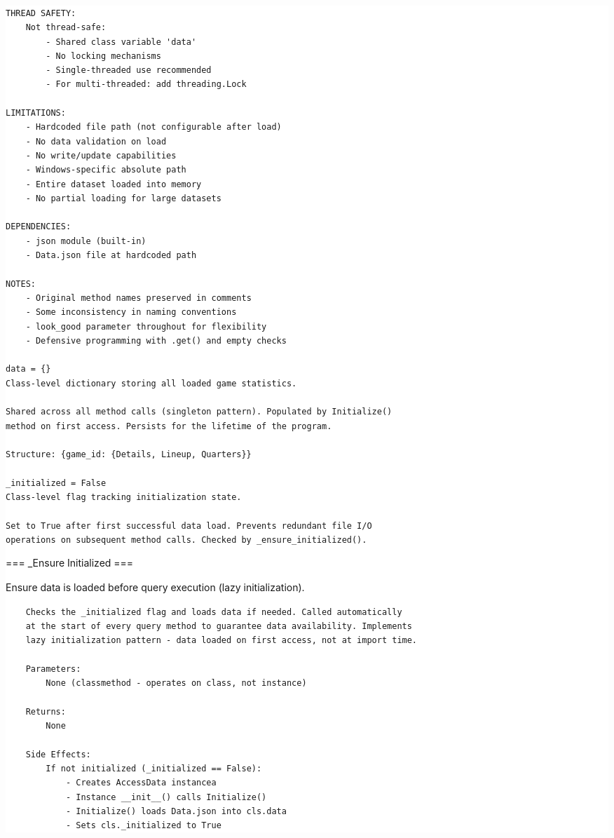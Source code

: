     THREAD SAFETY:
        Not thread-safe:
            - Shared class variable 'data'
            - No locking mechanisms
            - Single-threaded use recommended
            - For multi-threaded: add threading.Lock

    LIMITATIONS:
        - Hardcoded file path (not configurable after load)
        - No data validation on load
        - No write/update capabilities
        - Windows-specific absolute path
        - Entire dataset loaded into memory
        - No partial loading for large datasets

    DEPENDENCIES:
        - json module (built-in)
        - Data.json file at hardcoded path

    NOTES:
        - Original method names preserved in comments
        - Some inconsistency in naming conventions
        - look_good parameter throughout for flexibility
        - Defensive programming with .get() and empty checks
    
    data = {}
    Class-level dictionary storing all loaded game statistics.
    
    Shared across all method calls (singleton pattern). Populated by Initialize()
    method on first access. Persists for the lifetime of the program.
    
    Structure: {game_id: {Details, Lineup, Quarters}}
    
    _initialized = False
    Class-level flag tracking initialization state.
    
    Set to True after first successful data load. Prevents redundant file I/O
    operations on subsequent method calls. Checked by _ensure_initialized().

=== _Ensure Initialized ===

Ensure data is loaded before query execution (lazy initialization).
        
        Checks the _initialized flag and loads data if needed. Called automatically
        at the start of every query method to guarantee data availability. Implements
        lazy initialization pattern - data loaded on first access, not at import time.

        Parameters:
            None (classmethod - operates on class, not instance)

        Returns:
            None

        Side Effects:
            If not initialized (_initialized == False):
                - Creates AccessData instancea
                - Instance __init__() calls Initialize()
                - Initialize() loads Data.json into cls.data
                - Sets cls._initialized to True
            